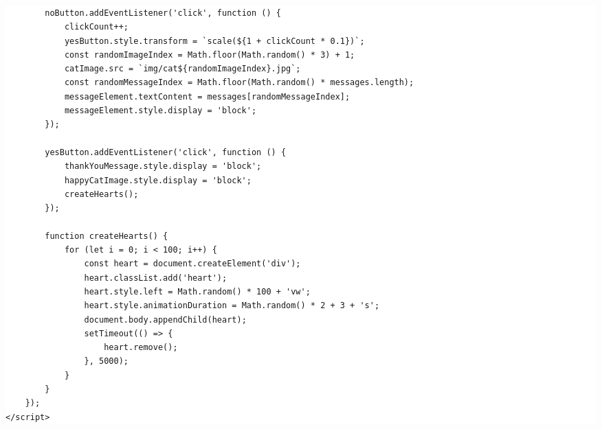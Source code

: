             noButton.addEventListener('click', function () {
                clickCount++;
                yesButton.style.transform = `scale(${1 + clickCount * 0.1})`;
                const randomImageIndex = Math.floor(Math.random() * 3) + 1;
                catImage.src = `img/cat${randomImageIndex}.jpg`;
                const randomMessageIndex = Math.floor(Math.random() * messages.length);
                messageElement.textContent = messages[randomMessageIndex];
                messageElement.style.display = 'block';
            });

            yesButton.addEventListener('click', function () {
                thankYouMessage.style.display = 'block';
                happyCatImage.style.display = 'block';
                createHearts();
            });

            function createHearts() {
                for (let i = 0; i < 100; i++) {
                    const heart = document.createElement('div');
                    heart.classList.add('heart');
                    heart.style.left = Math.random() * 100 + 'vw';
                    heart.style.animationDuration = Math.random() * 2 + 3 + 's';
                    document.body.appendChild(heart);
                    setTimeout(() => {
                        heart.remove();
                    }, 5000);
                }
            }
        });
    </script>
</body>
</html>
